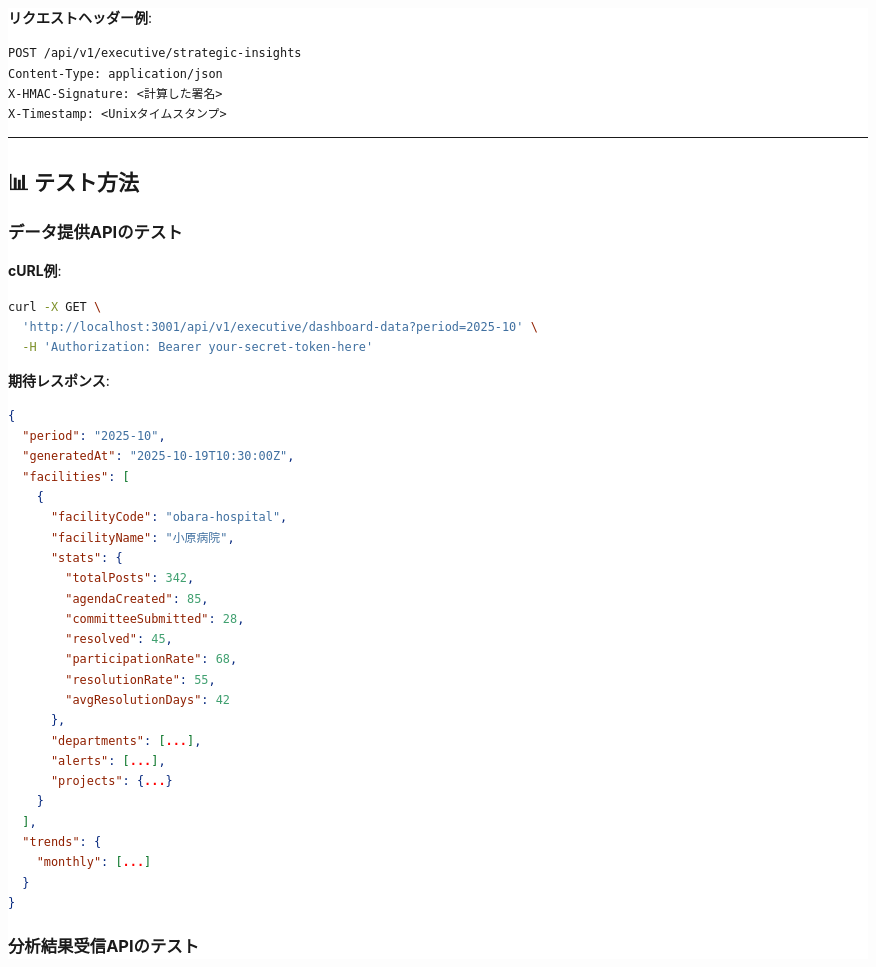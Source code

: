 
**リクエストヘッダー例**:
```
POST /api/v1/executive/strategic-insights
Content-Type: application/json
X-HMAC-Signature: <計算した署名>
X-Timestamp: <Unixタイムスタンプ>
```

---

## 📊 テスト方法

### データ提供APIのテスト

**cURL例**:
```bash
curl -X GET \
  'http://localhost:3001/api/v1/executive/dashboard-data?period=2025-10' \
  -H 'Authorization: Bearer your-secret-token-here'
```

**期待レスポンス**:
```json
{
  "period": "2025-10",
  "generatedAt": "2025-10-19T10:30:00Z",
  "facilities": [
    {
      "facilityCode": "obara-hospital",
      "facilityName": "小原病院",
      "stats": {
        "totalPosts": 342,
        "agendaCreated": 85,
        "committeeSubmitted": 28,
        "resolved": 45,
        "participationRate": 68,
        "resolutionRate": 55,
        "avgResolutionDays": 42
      },
      "departments": [...],
      "alerts": [...],
      "projects": {...}
    }
  ],
  "trends": {
    "monthly": [...]
  }
}
```

### 分析結果受信APIのテスト
